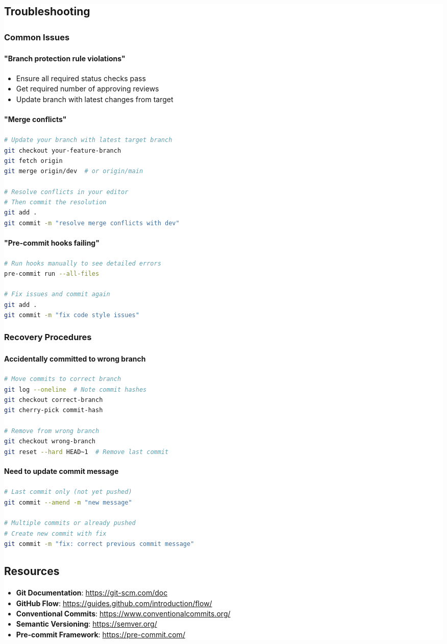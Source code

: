 ## Troubleshooting

### Common Issues

#### "Branch protection rule violations"
- Ensure all required status checks pass
- Get required number of approving reviews
- Update branch with latest changes from target

#### "Merge conflicts"
```bash
# Update your branch with latest target branch
git checkout your-feature-branch
git fetch origin
git merge origin/dev  # or origin/main

# Resolve conflicts in your editor
# Then commit the resolution
git add .
git commit -m "resolve merge conflicts with dev"
```

#### "Pre-commit hooks failing"
```bash
# Run hooks manually to see detailed errors
pre-commit run --all-files

# Fix issues and commit again
git add .
git commit -m "fix code style issues"
```

### Recovery Procedures

#### Accidentally committed to wrong branch
```bash
# Move commits to correct branch
git log --oneline  # Note commit hashes
git checkout correct-branch
git cherry-pick commit-hash

# Remove from wrong branch
git checkout wrong-branch
git reset --hard HEAD~1  # Remove last commit
```

#### Need to update commit message
```bash
# Last commit only (not yet pushed)
git commit --amend -m "new message"

# Multiple commits or already pushed
# Create new commit with fix
git commit -m "fix: correct previous commit message"
```

## Resources

- **Git Documentation**: https://git-scm.com/doc
- **GitHub Flow**: https://guides.github.com/introduction/flow/
- **Conventional Commits**: https://www.conventionalcommits.org/
- **Semantic Versioning**: https://semver.org/
- **Pre-commit Framework**: https://pre-commit.com/
